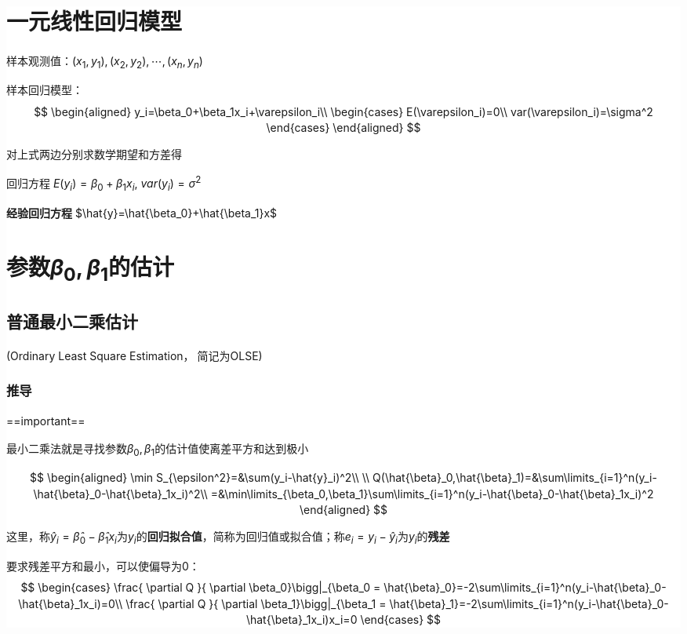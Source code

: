 # 一元线性回归模型

样本观测值：$(x_1,y_1), (x_2,y_2),\cdots,(x_n,y_n)$

样本回归模型：
$$
\begin{aligned}
y_i=\beta_0+\beta_1x_i+\varepsilon_i\\
\begin{cases}
E(\varepsilon_i)=0\\
var(\varepsilon_i)=\sigma^2
\end{cases}
\end{aligned}
$$

对上式两边分别求数学期望和方差得

回归方程 $E(y_i)=\beta_0+\beta_1x_i,\ var(y_i)=\sigma^2$

**经验回归方程** $\hat{y}=\hat{\beta_0}+\hat{\beta_1}x$

# 参数$\beta_0,\beta_1$的估计

## 普通最小二乘估计
(Ordinary Least Square Estimation， 简记为OLSE)

### 推导

==important==

最小二乘法就是寻找参数$β_0,β_1$的估计值使离差平方和达到极小

$$
\begin{aligned}
\min S_{\epsilon^2}=&\sum(y_i-\hat{y}_i)^2\\
\\
Q(\hat{\beta}_0,\hat{\beta}_1)=&\sum\limits_{i=1}^n(y_i-\hat{\beta}_0-\hat{\beta}_1x_i)^2\\
=&\min\limits_{\beta_0,\beta_1}\sum\limits_{i=1}^n(y_i-\hat{\beta}_0-\hat{\beta}_1x_i)^2
\end{aligned}
$$

这里，称$\hat{y}_i=\hat{\beta}_0-\hat{\beta}_1x_i$为$y_i$的**回归拟合值**，简称为回归值或拟合值；称$e_i=y_i-\hat{y}_i$为$y_i$的**残差**

要求残差平方和最小，可以使偏导为0：
$$
\begin{cases}
\frac{ \partial Q }{ \partial \beta_0}\bigg|_{\beta_0 = \hat{\beta}_0}=-2\sum\limits_{i=1}^n(y_i-\hat{\beta}_0-\hat{\beta}_1x_i)=0\\
\frac{ \partial Q }{ \partial \beta_1}\bigg|_{\beta_1 = \hat{\beta}_1}=-2\sum\limits_{i=1}^n(y_i-\hat{\beta}_0-\hat{\beta}_1x_i)x_i=0
\end{cases}
$$
